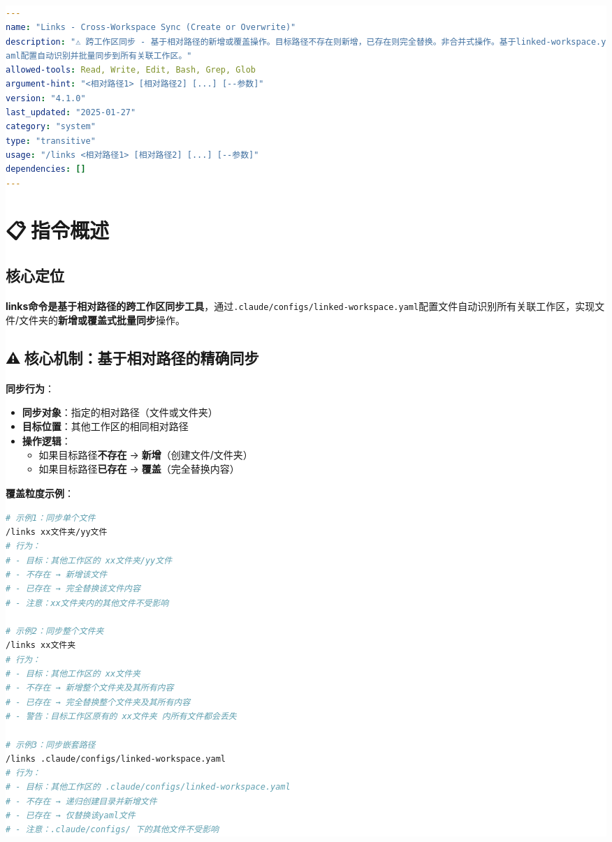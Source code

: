```yaml
---
name: "Links - Cross-Workspace Sync (Create or Overwrite)"
description: "⚠️ 跨工作区同步 - 基于相对路径的新增或覆盖操作。目标路径不存在则新增，已存在则完全替换。非合并式操作。基于linked-workspace.yaml配置自动识别并批量同步到所有关联工作区。"
allowed-tools: Read, Write, Edit, Bash, Grep, Glob
argument-hint: "<相对路径1> [相对路径2] [...] [--参数]"
version: "4.1.0"
last_updated: "2025-01-27"
category: "system"
type: "transitive"
usage: "/links <相对路径1> [相对路径2] [...] [--参数]"
dependencies: []
---
```


# 📋 指令概述

## 核心定位
**links命令是基于相对路径的跨工作区同步工具**，通过`.claude/configs/linked-workspace.yaml`配置文件自动识别所有关联工作区，实现文件/文件夹的**新增或覆盖式批量同步**操作。

## ⚠️ 核心机制：基于相对路径的精确同步

**同步行为**：
- **同步对象**：指定的相对路径（文件或文件夹）
- **目标位置**：其他工作区的相同相对路径
- **操作逻辑**：
  - 如果目标路径**不存在** → **新增**（创建文件/文件夹）
  - 如果目标路径**已存在** → **覆盖**（完全替换内容）

**覆盖粒度示例**：

```bash
# 示例1：同步单个文件
/links xx文件夹/yy文件
# 行为：
# - 目标：其他工作区的 xx文件夹/yy文件
# - 不存在 → 新增该文件
# - 已存在 → 完全替换该文件内容
# - 注意：xx文件夹内的其他文件不受影响

# 示例2：同步整个文件夹
/links xx文件夹
# 行为：
# - 目标：其他工作区的 xx文件夹
# - 不存在 → 新增整个文件夹及其所有内容
# - 已存在 → 完全替换整个文件夹及其所有内容
# - 警告：目标工作区原有的 xx文件夹 内所有文件都会丢失

# 示例3：同步嵌套路径
/links .claude/configs/linked-workspace.yaml
# 行为：
# - 目标：其他工作区的 .claude/configs/linked-workspace.yaml
# - 不存在 → 递归创建目录并新增文件
# - 已存在 → 仅替换该yaml文件
# - 注意：.claude/configs/ 下的其他文件不受影响
```
